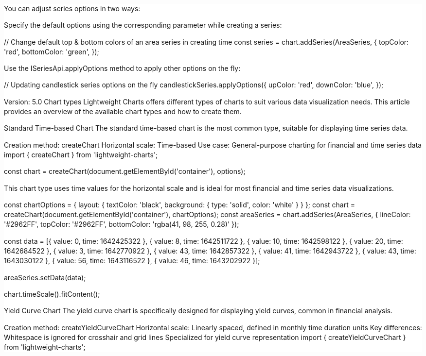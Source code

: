 You can adjust series options in two ways:

Specify the default options using the corresponding parameter while creating a series:

// Change default top & bottom colors of an area series in creating time
const series = chart.addSeries(AreaSeries, {
    topColor: 'red',
    bottomColor: 'green',
});

Use the ISeriesApi.applyOptions method to apply other options on the fly:

// Updating candlestick series options on the fly
candlestickSeries.applyOptions({
    upColor: 'red',
    downColor: 'blue',
});

Version: 5.0
Chart types
Lightweight Charts offers different types of charts to suit various data visualization needs. This article provides an overview of the available chart types and how to create them.

Standard Time-based Chart
The standard time-based chart is the most common type, suitable for displaying time series data.

Creation method: createChart
Horizontal scale: Time-based
Use case: General-purpose charting for financial and time series data
import { createChart } from 'lightweight-charts';

const chart = createChart(document.getElementById('container'), options);

This chart type uses time values for the horizontal scale and is ideal for most financial and time series data visualizations.

const chartOptions = { layout: { textColor: 'black', background: { type: 'solid', color: 'white' } } };
const chart = createChart(document.getElementById('container'), chartOptions);
const areaSeries = chart.addSeries(AreaSeries, { lineColor: '#2962FF', topColor: '#2962FF', bottomColor: 'rgba(41, 98, 255, 0.28)' });

const data = [{ value: 0, time: 1642425322 }, { value: 8, time: 1642511722 }, { value: 10, time: 1642598122 }, { value: 20, time: 1642684522 }, { value: 3, time: 1642770922 }, { value: 43, time: 1642857322 }, { value: 41, time: 1642943722 }, { value: 43, time: 1643030122 }, { value: 56, time: 1643116522 }, { value: 46, time: 1643202922 }];

areaSeries.setData(data);

chart.timeScale().fitContent();



Yield Curve Chart
The yield curve chart is specifically designed for displaying yield curves, common in financial analysis.

Creation method: createYieldCurveChart
Horizontal scale: Linearly spaced, defined in monthly time duration units
Key differences:
Whitespace is ignored for crosshair and grid lines
Specialized for yield curve representation
import { createYieldCurveChart } from 'lightweight-charts';


[demo-url]: https://www.tradingview.com/lightweight-charts/
[ci-img]: https://img.shields.io/circleci/build/github/tradingview/lightweight-charts.svg
[ci-link]: https://circleci.com/gh/tradingview/lightweight-charts
[npm-version-img]: https://badge.fury.io/js/lightweight-charts.svg
[npm-downloads-img]: https://img.shields.io/npm/dm/lightweight-charts.svg
[npm-link]: https://www.npmjs.com/package/lightweight-charts
[bundle-size-img]: https://badgen.net/bundlephobia/minzip/lightweight-charts
[deps-count-img]: https://img.shields.io/badge/dynamic/json.svg?label=dependecies&color=brightgreen&query=$.dependencyCount&uri=https%3A%2F%2Fbundlephobia.com%2Fapi%2Fsize%3Fpackage%3Dlightweight-charts
[bundle-size-link]: https://bundlephobia.com/result?p=lightweight-charts